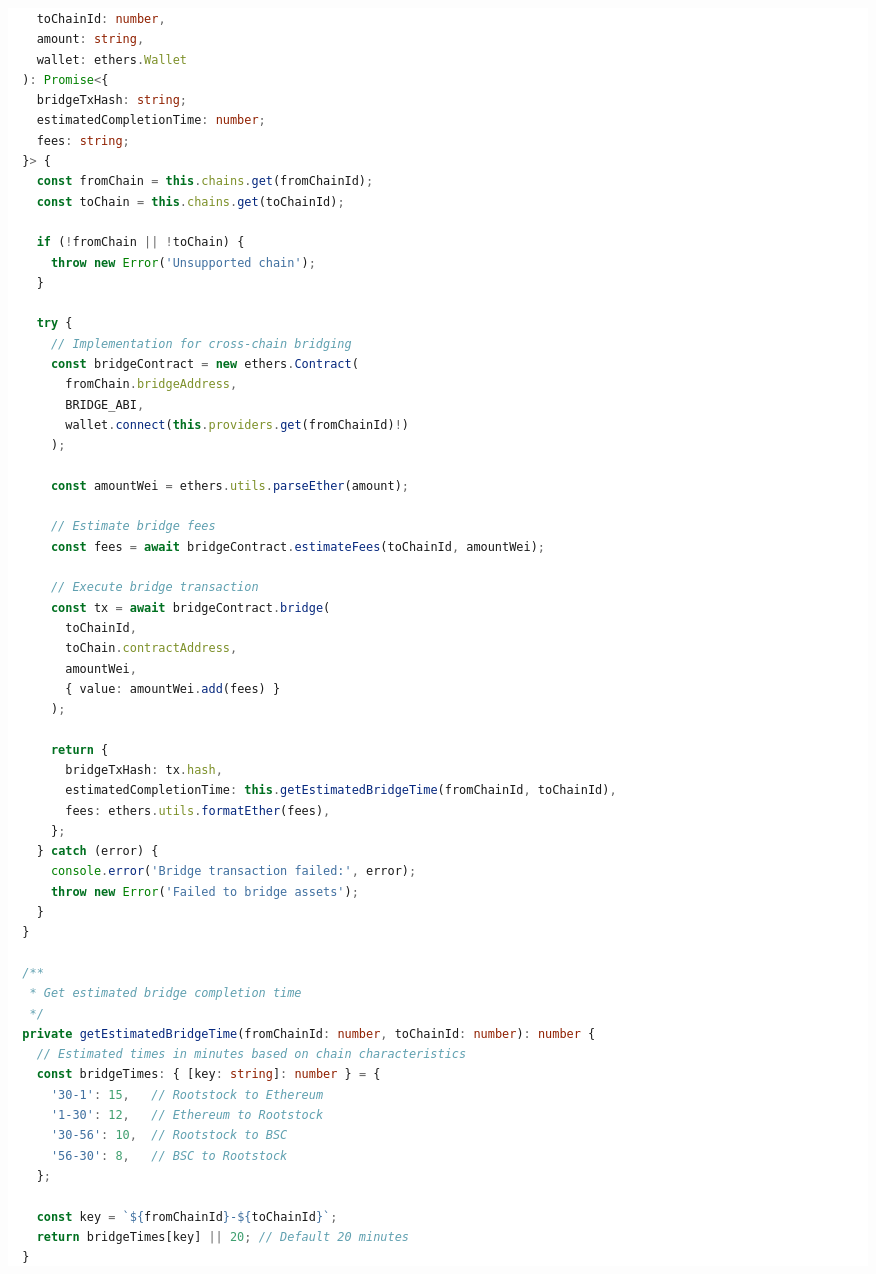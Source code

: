 ```typescript
    toChainId: number,
    amount: string,
    wallet: ethers.Wallet
  ): Promise<{
    bridgeTxHash: string;
    estimatedCompletionTime: number;
    fees: string;
  }> {
    const fromChain = this.chains.get(fromChainId);
    const toChain = this.chains.get(toChainId);

    if (!fromChain || !toChain) {
      throw new Error('Unsupported chain');
    }

    try {
      // Implementation for cross-chain bridging
      const bridgeContract = new ethers.Contract(
        fromChain.bridgeAddress,
        BRIDGE_ABI,
        wallet.connect(this.providers.get(fromChainId)!)
      );

      const amountWei = ethers.utils.parseEther(amount);
      
      // Estimate bridge fees
      const fees = await bridgeContract.estimateFees(toChainId, amountWei);
      
      // Execute bridge transaction
      const tx = await bridgeContract.bridge(
        toChainId,
        toChain.contractAddress,
        amountWei,
        { value: amountWei.add(fees) }
      );

      return {
        bridgeTxHash: tx.hash,
        estimatedCompletionTime: this.getEstimatedBridgeTime(fromChainId, toChainId),
        fees: ethers.utils.formatEther(fees),
      };
    } catch (error) {
      console.error('Bridge transaction failed:', error);
      throw new Error('Failed to bridge assets');
    }
  }

  /**
   * Get estimated bridge completion time
   */
  private getEstimatedBridgeTime(fromChainId: number, toChainId: number): number {
    // Estimated times in minutes based on chain characteristics
    const bridgeTimes: { [key: string]: number } = {
      '30-1': 15,   // Rootstock to Ethereum
      '1-30': 12,   // Ethereum to Rootstock
      '30-56': 10,  // Rootstock to BSC
      '56-30': 8,   // BSC to Rootstock
    };

    const key = `${fromChainId}-${toChainId}`;
    return bridgeTimes[key] || 20; // Default 20 minutes
  }

```